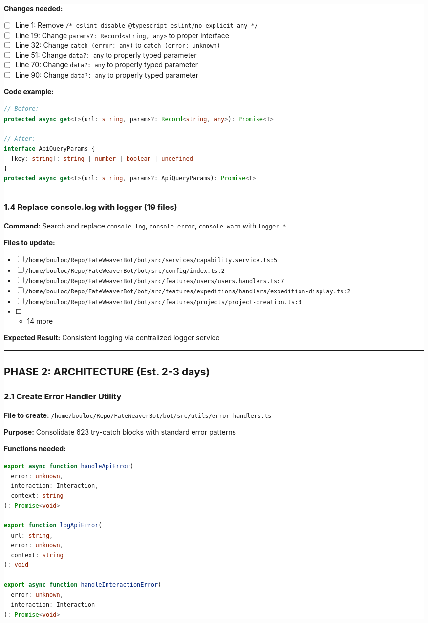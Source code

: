 **Changes needed:**

- [ ] Line 1: Remove `/* eslint-disable @typescript-eslint/no-explicit-any */`
- [ ] Line 19: Change `params?: Record<string, any>` to proper interface
- [ ] Line 32: Change `catch (error: any)` to `catch (error: unknown)`
- [ ] Line 51: Change `data?: any` to properly typed parameter
- [ ] Line 70: Change `data?: any` to properly typed parameter
- [ ] Line 90: Change `data?: any` to properly typed parameter

**Code example:**
```typescript
// Before:
protected async get<T>(url: string, params?: Record<string, any>): Promise<T>

// After:
interface ApiQueryParams {
  [key: string]: string | number | boolean | undefined
}
protected async get<T>(url: string, params?: ApiQueryParams): Promise<T>
```

---

### 1.4 Replace console.log with logger (19 files)

**Command:** Search and replace `console.log`, `console.error`, `console.warn` with `logger.*`

**Files to update:**
- [ ] `/home/bouloc/Repo/FateWeaverBot/bot/src/services/capability.service.ts:5`
- [ ] `/home/bouloc/Repo/FateWeaverBot/bot/src/config/index.ts:2`
- [ ] `/home/bouloc/Repo/FateWeaverBot/bot/src/features/users/users.handlers.ts:7`
- [ ] `/home/bouloc/Repo/FateWeaverBot/bot/src/features/expeditions/handlers/expedition-display.ts:2`
- [ ] `/home/bouloc/Repo/FateWeaverBot/bot/src/features/projects/project-creation.ts:3`
- [ ] + 14 more

**Expected Result:** Consistent logging via centralized logger service

---

## PHASE 2: ARCHITECTURE (Est. 2-3 days)

### 2.1 Create Error Handler Utility

**File to create:** `/home/bouloc/Repo/FateWeaverBot/bot/src/utils/error-handlers.ts`

**Purpose:** Consolidate 623 try-catch blocks with standard error patterns

**Functions needed:**
```typescript
export async function handleApiError(
  error: unknown,
  interaction: Interaction,
  context: string
): Promise<void>

export function logApiError(
  url: string,
  error: unknown,
  context: string
): void

export async function handleInteractionError(
  error: unknown,
  interaction: Interaction
): Promise<void>
```
